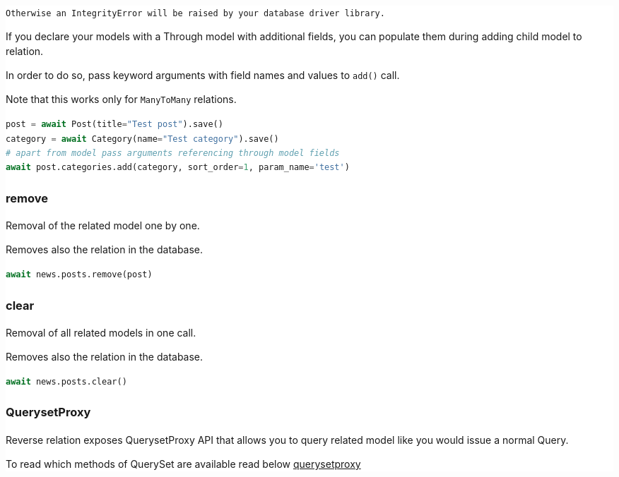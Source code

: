     Otherwise an IntegrityError will be raised by your database driver library.

If you declare your models with a Through model with additional fields, you can populate them
during adding child model to relation.

In order to do so, pass keyword arguments with field names and values to `add()` call.

Note that this works only for `ManyToMany` relations.

```python
post = await Post(title="Test post").save()
category = await Category(name="Test category").save()
# apart from model pass arguments referencing through model fields
await post.categories.add(category, sort_order=1, param_name='test')
```

### remove

Removal of the related model one by one.

Removes also the relation in the database.

```python
await news.posts.remove(post)
```

### clear

Removal of all related models in one call.

Removes also the relation in the database.

```python
await news.posts.clear()
```

### QuerysetProxy

Reverse relation exposes QuerysetProxy API that allows you to query related model like you would issue a normal Query.

To read which methods of QuerySet are available read below [querysetproxy][querysetproxy]


[queries]: ./queries.md
[querysetproxy]: ./queryset-proxy.md
[get]: ./queries.md#get
[all]: ./queries.md#all
[create]: ./queries.md#create
[get_or_create]: ./queries.md#get_or_create
[update_or_create]: ./queries.md#update_or_create
[filter]: ./queries.md#filter
[exclude]: ./queries.md#exclude
[select_related]: ./queries.md#select_related
[prefetch_related]: ./queries.md#prefetch_related
[limit]: ./queries.md#limit
[offset]: ./queries.md#offset
[count]: ./queries.md#count
[exists]: ./queries.md#exists
[fields]: ./queries.md#fields
[exclude_fields]: ./queries.md#exclude_fields
[order_by]: ./queries.md#order_by
